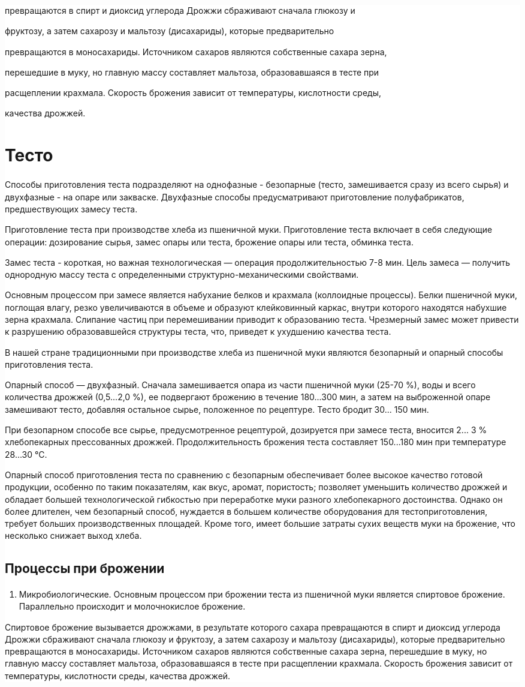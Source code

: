 превращаются в спирт и диоксид углерода Дрожжи сбраживают сначала глюкозу и

фруктозу, а затем сахарозу и мальтозу (дисахариды), которые предварительно

превращаются в моносахариды. Источником сахаров являются собственные сахара зерна,

перешедшие в муку, но главную массу составляет мальтоза, образовавшаяся в тесте при

расщеплении крахмала. Скорость брожения зависит от температуры, кислотности среды,

качества дрожжей.

# Тесто

Способы приготовления теста подразделяют на однофазные - безопарные (тесто, замешивается сразу из всего сырья) и двухфазные - на опаре или закваске. Двухфазные способы предусматривают приготовление полуфабрикатов, предшествующих замесу теста.

Приготовление теста при производстве хлеба из пшеничной муки. Приготовление теста включает в себя следующие операции: дозирование сырья, замес опары или теста, брожение опары или теста, обминка теста.

Замес теста - короткая, но важная технологическая — операция продолжительностью 7-8 мин. Цель замеса — получить однородную массу теста с определенными структурно-механическими свойствами.

Основным процессом при замесе является набухание белков и крахмала (коллоидные процессы). Белки пшеничной муки, поглощая влагу, резко увеличиваются в объеме и образуют клейковинный каркас, внутри которого находятся набухшие зерна крахмала. Слипание частиц при перемешивании приводит к образованию теста. Чрезмерный замес может привести к разрушению образовавшейся структуры теста, что, приведет к ухудшению качества теста.

В нашей стране традиционными при производстве хлеба из пшеничной муки являются безопарный и опарный способы приготовления теста.

Опарный способ — двухфазный. Сначала замешивается опара из части пшеничной муки (25-70 %), воды и всего количества дрожжей (0,5...2,0 %), ее подвергают брожению в течение 180...300 мин, а затем на выброженной опаре замешивают тесто, добавляя остальное сырье, положенное по рецептуре. Тесто бродит 30... 150 мин.

При безопарном способе все сырье, предусмотренное рецептурой, дозируется при замесе теста, вносится 2... 3 % хлебопекарных прессованных дрожжей. Продолжительность брожения теста составляет 150...180 мин при температуре 28...30 °С.

Опарный способ приготовления теста по сравнению с безопарным обеспечивает более высокое качество готовой продукции, особенно по таким показателям, как вкус, аромат, пористость; позволяет уменьшить количество дрожжей и обладает большей технологической гибкостью при переработке муки разного хлебопекарного достоинства. Однако он более длителен, чем безопарный способ, нуждается в большем количестве оборудования для тестоприготовления, требует больших производственных площадей. Кроме того, имеет большие затраты сухих веществ муки на брожение, что несколько снижает выход хлеба.

## Процессы при брожении

1. Микробиологические. Основным процессом при брожении теста из пшеничной муки является спиртовое брожение. Параллельно происходит и молочнокислое брожение.

Спиртовое брожение вызывается дрожжами, в результате которого сахара превращаются в спирт и диоксид углерода Дрожжи сбраживают сначала глюкозу и фруктозу, а затем сахарозу и мальтозу (дисахариды), которые предварительно превращаются в моносахариды. Источником сахаров являются собственные сахара зерна, перешедшие в муку, но главную массу составляет мальтоза, образовавшаяся в тесте при расщеплении крахмала. Скорость брожения зависит от температуры, кислотности среды, качества дрожжей. 
